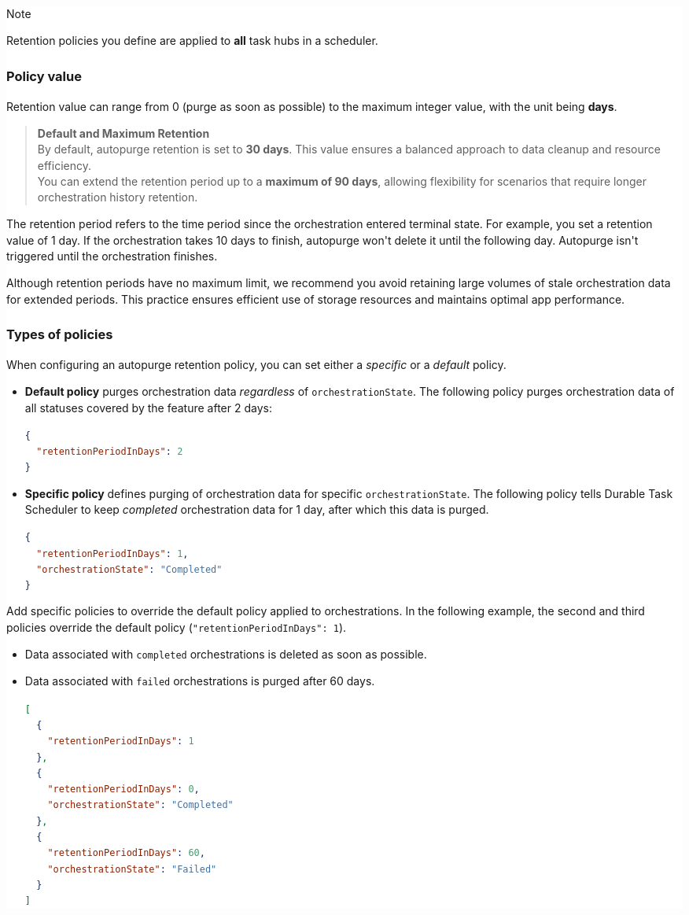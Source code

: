 > [!NOTE]
> Retention policies you define are applied to **all** task hubs in a scheduler.

### Policy value

Retention value can range from 0 (purge as soon as possible) to the maximum integer value, with the unit being **days**. 

> **Default and Maximum Retention**  
> By default, autopurge retention is set to **30 days**. This value ensures a balanced approach to data cleanup and resource efficiency.  
> You can extend the retention period up to a **maximum of 90 days**, allowing flexibility for scenarios that require longer orchestration history retention.

The retention period refers to the time period since the orchestration entered terminal state. For example, you set a retention value of 1 day. If the orchestration takes 10 days to finish, autopurge won't delete it until the following day. Autopurge isn't triggered until the orchestration finishes.

Although retention periods have no maximum limit, we recommend you avoid retaining large volumes of stale orchestration data for extended periods. This practice ensures efficient use of storage resources and maintains optimal app performance.

### Types of policies

When configuring an autopurge retention policy, you can set either a *specific* or a *default* policy.

- **Default policy** purges orchestration data *regardless* of `orchestrationState`. The following policy purges orchestration data of all statuses covered by the feature after 2 days: 

     ```json
     {
       "retentionPeriodInDays": 2
     }
     ```

- **Specific policy** defines purging of orchestration data for specific `orchestrationState`. The following policy tells Durable Task Scheduler to keep *completed* orchestration data for 1 day, after which this data is purged. 

     ```json
     {
       "retentionPeriodInDays": 1,
       "orchestrationState": "Completed"
     }
     ```
    
Add specific policies to override the default policy applied to orchestrations. In the following example, the second and third policies override the default policy (`"retentionPeriodInDays": 1`). 
- Data associated with `completed` orchestrations is deleted as soon as possible. 
- Data associated with `failed` orchestrations is purged after 60 days. 

  ```json
  [
    {
      "retentionPeriodInDays": 1
    },
    {
      "retentionPeriodInDays": 0,
      "orchestrationState": "Completed"
    },
    {
      "retentionPeriodInDays": 60,
      "orchestrationState": "Failed"
    }
  ]
  ```
